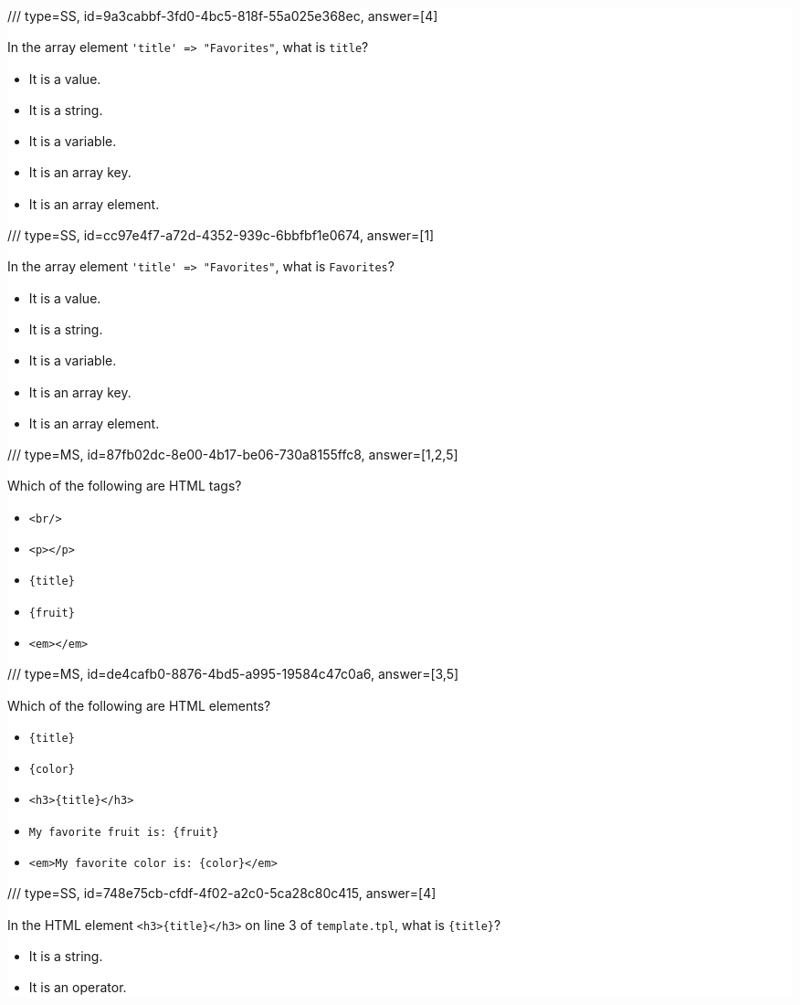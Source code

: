 /// type=SS, id=9a3cabbf-3fd0-4bc5-818f-55a025e368ec, answer=[4]

In the array element `'title' => "Favorites"`, what is `title`?

 - It is a value.

 - It is a string.

 - It is a variable.

 - It is an array key.

 - It is an array element.


/// type=SS, id=cc97e4f7-a72d-4352-939c-6bbfbf1e0674, answer=[1]

In the array element `'title' => "Favorites"`, what is `Favorites`?

 - It is a value.

 - It is a string.

 - It is a variable.

 - It is an array key.

 - It is an array element.


/// type=MS, id=87fb02dc-8e00-4b17-be06-730a8155ffc8, answer=[1,2,5]

Which of the following are HTML tags?

 - `<br/>`

 - `<p></p>`

 - `{title}`

 - `{fruit}`

 - `<em></em>`


/// type=MS, id=de4cafb0-8876-4bd5-a995-19584c47c0a6, answer=[3,5]

Which of the following are HTML elements?

 - `{title}`

 - `{color}`

 - `<h3>{title}</h3>`

 - `My favorite fruit is: {fruit}`

 - `<em>My favorite color is: {color}</em>`


/// type=SS, id=748e75cb-cfdf-4f02-a2c0-5ca28c80c415, answer=[4]

In the HTML element `<h3>{title}</h3>` on line 3 of `template.tpl`, what is `{title}`?

 - It is a string.

 - It is an operator.
